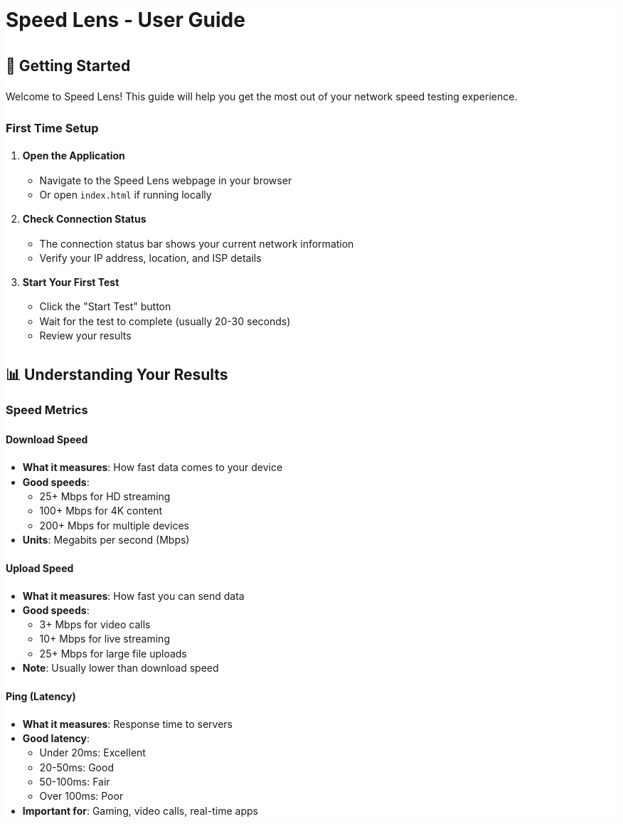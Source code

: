 # Speed Lens - User Guide

## 🚀 Getting Started

Welcome to Speed Lens! This guide will help you get the most out of your network speed testing experience.

### First Time Setup

1. **Open the Application**
   - Navigate to the Speed Lens webpage in your browser
   - Or open `index.html` if running locally

2. **Check Connection Status**
   - The connection status bar shows your current network information
   - Verify your IP address, location, and ISP details

3. **Start Your First Test**
   - Click the "Start Test" button
   - Wait for the test to complete (usually 20-30 seconds)
   - Review your results

## 📊 Understanding Your Results

### Speed Metrics

#### Download Speed
- **What it measures**: How fast data comes to your device
- **Good speeds**: 
  - 25+ Mbps for HD streaming
  - 100+ Mbps for 4K content
  - 200+ Mbps for multiple devices
- **Units**: Megabits per second (Mbps)

#### Upload Speed
- **What it measures**: How fast you can send data
- **Good speeds**:
  - 3+ Mbps for video calls
  - 10+ Mbps for live streaming
  - 25+ Mbps for large file uploads
- **Note**: Usually lower than download speed

#### Ping (Latency)
- **What it measures**: Response time to servers
- **Good latency**:
  - Under 20ms: Excellent
  - 20-50ms: Good
  - 50-100ms: Fair
  - Over 100ms: Poor
- **Important for**: Gaming, video calls, real-time apps
